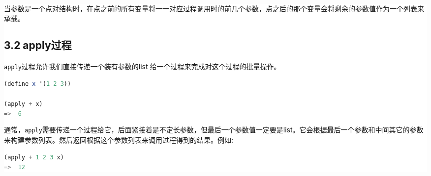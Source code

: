 
当参数是一个点对结构时，在点之前的所有变量将一一对应过程调用时的前几个参数，点之后的那个变量会将剩余的参数值作为一个列表来承载。

























































## 3.2 apply过程


`apply`过程允许我们直接传递一个装有参数的list 给一个过程来完成对这个过程的批量操作。

```scheme
(define x '(1 2 3))
 
(apply + x)
=>  6
```

通常，`apply`需要传递一个过程给它，后面紧接着是不定长参数，但最后一个参数值一定要是list。它会根据最后一个参数和中间其它的参数来构建参数列表。然后返回根据这个参数列表来调用过程得到的结果。例如:

```scheme
(apply + 1 2 3 x)
=>  12
```

